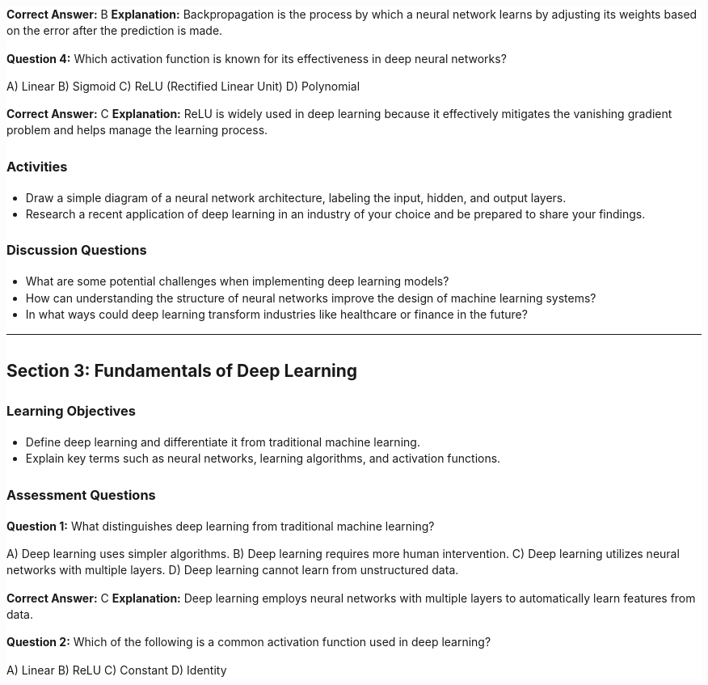 **Correct Answer:** B
**Explanation:** Backpropagation is the process by which a neural network learns by adjusting its weights based on the error after the prediction is made.

**Question 4:** Which activation function is known for its effectiveness in deep neural networks?

  A) Linear
  B) Sigmoid
  C) ReLU (Rectified Linear Unit)
  D) Polynomial

**Correct Answer:** C
**Explanation:** ReLU is widely used in deep learning because it effectively mitigates the vanishing gradient problem and helps manage the learning process.

### Activities
- Draw a simple diagram of a neural network architecture, labeling the input, hidden, and output layers.
- Research a recent application of deep learning in an industry of your choice and be prepared to share your findings.

### Discussion Questions
- What are some potential challenges when implementing deep learning models?
- How can understanding the structure of neural networks improve the design of machine learning systems?
- In what ways could deep learning transform industries like healthcare or finance in the future?

---

## Section 3: Fundamentals of Deep Learning

### Learning Objectives
- Define deep learning and differentiate it from traditional machine learning.
- Explain key terms such as neural networks, learning algorithms, and activation functions.

### Assessment Questions

**Question 1:** What distinguishes deep learning from traditional machine learning?

  A) Deep learning uses simpler algorithms.
  B) Deep learning requires more human intervention.
  C) Deep learning utilizes neural networks with multiple layers.
  D) Deep learning cannot learn from unstructured data.

**Correct Answer:** C
**Explanation:** Deep learning employs neural networks with multiple layers to automatically learn features from data.

**Question 2:** Which of the following is a common activation function used in deep learning?

  A) Linear
  B) ReLU
  C) Constant
  D) Identity
